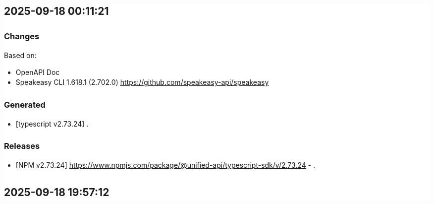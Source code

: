 ## 2025-09-18 00:11:21
### Changes
Based on:
- OpenAPI Doc  
- Speakeasy CLI 1.618.1 (2.702.0) https://github.com/speakeasy-api/speakeasy
### Generated
- [typescript v2.73.24] .
### Releases
- [NPM v2.73.24] https://www.npmjs.com/package/@unified-api/typescript-sdk/v/2.73.24 - .

## 2025-09-18 19:57:12
